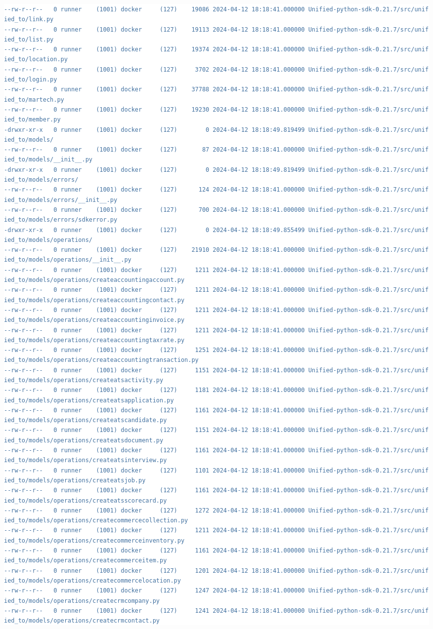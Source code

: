 ```diff
--rw-r--r--   0 runner    (1001) docker     (127)    19086 2024-04-12 18:18:41.000000 Unified-python-sdk-0.21.7/src/unified_to/link.py
--rw-r--r--   0 runner    (1001) docker     (127)    19113 2024-04-12 18:18:41.000000 Unified-python-sdk-0.21.7/src/unified_to/list.py
--rw-r--r--   0 runner    (1001) docker     (127)    19374 2024-04-12 18:18:41.000000 Unified-python-sdk-0.21.7/src/unified_to/location.py
--rw-r--r--   0 runner    (1001) docker     (127)     3702 2024-04-12 18:18:41.000000 Unified-python-sdk-0.21.7/src/unified_to/login.py
--rw-r--r--   0 runner    (1001) docker     (127)    37788 2024-04-12 18:18:41.000000 Unified-python-sdk-0.21.7/src/unified_to/martech.py
--rw-r--r--   0 runner    (1001) docker     (127)    19230 2024-04-12 18:18:41.000000 Unified-python-sdk-0.21.7/src/unified_to/member.py
-drwxr-xr-x   0 runner    (1001) docker     (127)        0 2024-04-12 18:18:49.819499 Unified-python-sdk-0.21.7/src/unified_to/models/
--rw-r--r--   0 runner    (1001) docker     (127)       87 2024-04-12 18:18:41.000000 Unified-python-sdk-0.21.7/src/unified_to/models/__init__.py
-drwxr-xr-x   0 runner    (1001) docker     (127)        0 2024-04-12 18:18:49.819499 Unified-python-sdk-0.21.7/src/unified_to/models/errors/
--rw-r--r--   0 runner    (1001) docker     (127)      124 2024-04-12 18:18:41.000000 Unified-python-sdk-0.21.7/src/unified_to/models/errors/__init__.py
--rw-r--r--   0 runner    (1001) docker     (127)      700 2024-04-12 18:18:41.000000 Unified-python-sdk-0.21.7/src/unified_to/models/errors/sdkerror.py
-drwxr-xr-x   0 runner    (1001) docker     (127)        0 2024-04-12 18:18:49.855499 Unified-python-sdk-0.21.7/src/unified_to/models/operations/
--rw-r--r--   0 runner    (1001) docker     (127)    21910 2024-04-12 18:18:41.000000 Unified-python-sdk-0.21.7/src/unified_to/models/operations/__init__.py
--rw-r--r--   0 runner    (1001) docker     (127)     1211 2024-04-12 18:18:41.000000 Unified-python-sdk-0.21.7/src/unified_to/models/operations/createaccountingaccount.py
--rw-r--r--   0 runner    (1001) docker     (127)     1211 2024-04-12 18:18:41.000000 Unified-python-sdk-0.21.7/src/unified_to/models/operations/createaccountingcontact.py
--rw-r--r--   0 runner    (1001) docker     (127)     1211 2024-04-12 18:18:41.000000 Unified-python-sdk-0.21.7/src/unified_to/models/operations/createaccountinginvoice.py
--rw-r--r--   0 runner    (1001) docker     (127)     1211 2024-04-12 18:18:41.000000 Unified-python-sdk-0.21.7/src/unified_to/models/operations/createaccountingtaxrate.py
--rw-r--r--   0 runner    (1001) docker     (127)     1251 2024-04-12 18:18:41.000000 Unified-python-sdk-0.21.7/src/unified_to/models/operations/createaccountingtransaction.py
--rw-r--r--   0 runner    (1001) docker     (127)     1151 2024-04-12 18:18:41.000000 Unified-python-sdk-0.21.7/src/unified_to/models/operations/createatsactivity.py
--rw-r--r--   0 runner    (1001) docker     (127)     1181 2024-04-12 18:18:41.000000 Unified-python-sdk-0.21.7/src/unified_to/models/operations/createatsapplication.py
--rw-r--r--   0 runner    (1001) docker     (127)     1161 2024-04-12 18:18:41.000000 Unified-python-sdk-0.21.7/src/unified_to/models/operations/createatscandidate.py
--rw-r--r--   0 runner    (1001) docker     (127)     1151 2024-04-12 18:18:41.000000 Unified-python-sdk-0.21.7/src/unified_to/models/operations/createatsdocument.py
--rw-r--r--   0 runner    (1001) docker     (127)     1161 2024-04-12 18:18:41.000000 Unified-python-sdk-0.21.7/src/unified_to/models/operations/createatsinterview.py
--rw-r--r--   0 runner    (1001) docker     (127)     1101 2024-04-12 18:18:41.000000 Unified-python-sdk-0.21.7/src/unified_to/models/operations/createatsjob.py
--rw-r--r--   0 runner    (1001) docker     (127)     1161 2024-04-12 18:18:41.000000 Unified-python-sdk-0.21.7/src/unified_to/models/operations/createatsscorecard.py
--rw-r--r--   0 runner    (1001) docker     (127)     1272 2024-04-12 18:18:41.000000 Unified-python-sdk-0.21.7/src/unified_to/models/operations/createcommercecollection.py
--rw-r--r--   0 runner    (1001) docker     (127)     1211 2024-04-12 18:18:41.000000 Unified-python-sdk-0.21.7/src/unified_to/models/operations/createcommerceinventory.py
--rw-r--r--   0 runner    (1001) docker     (127)     1161 2024-04-12 18:18:41.000000 Unified-python-sdk-0.21.7/src/unified_to/models/operations/createcommerceitem.py
--rw-r--r--   0 runner    (1001) docker     (127)     1201 2024-04-12 18:18:41.000000 Unified-python-sdk-0.21.7/src/unified_to/models/operations/createcommercelocation.py
--rw-r--r--   0 runner    (1001) docker     (127)     1247 2024-04-12 18:18:41.000000 Unified-python-sdk-0.21.7/src/unified_to/models/operations/createcrmcompany.py
--rw-r--r--   0 runner    (1001) docker     (127)     1241 2024-04-12 18:18:41.000000 Unified-python-sdk-0.21.7/src/unified_to/models/operations/createcrmcontact.py
```